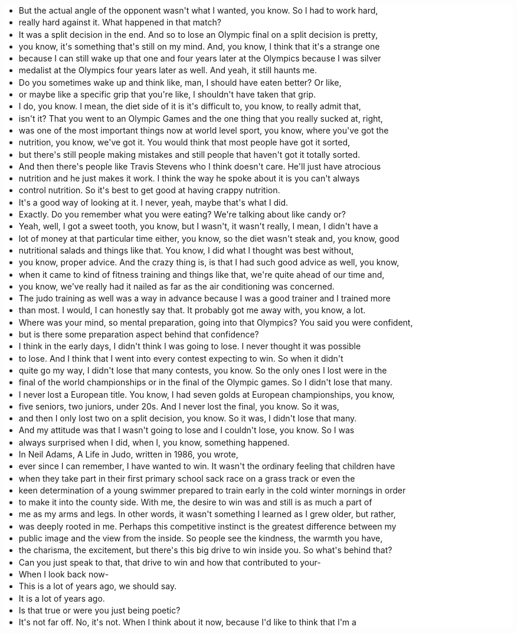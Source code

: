 *  But the actual angle of the opponent wasn't what I wanted, you know. So I had to work hard,
*  really hard against it. What happened in that match?
*  It was a split decision in the end. And so to lose an Olympic final on a split decision is pretty,
*  you know, it's something that's still on my mind. And, you know, I think that it's a strange one
*  because I can still wake up that one and four years later at the Olympics because I was silver
*  medalist at the Olympics four years later as well. And yeah, it still haunts me.
*  Do you sometimes wake up and think like, man, I should have eaten better? Or like,
*  or maybe like a specific grip that you're like, I shouldn't have taken that grip.
*  I do, you know. I mean, the diet side of it is it's difficult to, you know, to really admit that,
*  isn't it? That you went to an Olympic Games and the one thing that you really sucked at, right,
*  was one of the most important things now at world level sport, you know, where you've got the
*  nutrition, you know, we've got it. You would think that most people have got it sorted,
*  but there's still people making mistakes and still people that haven't got it totally sorted.
*  And then there's people like Travis Stevens who I think doesn't care. He'll just have atrocious
*  nutrition and he just makes it work. I think the way he spoke about it is you can't always
*  control nutrition. So it's best to get good at having crappy nutrition.
*  It's a good way of looking at it. I never, yeah, maybe that's what I did.
*  Exactly. Do you remember what you were eating? We're talking about like candy or?
*  Yeah, well, I got a sweet tooth, you know, but I wasn't, it wasn't really, I mean, I didn't have a
*  lot of money at that particular time either, you know, so the diet wasn't steak and, you know, good
*  nutritional salads and things like that. You know, I did what I thought was best without,
*  you know, proper advice. And the crazy thing is, is that I had such good advice as well, you know,
*  when it came to kind of fitness training and things like that, we're quite ahead of our time and,
*  you know, we've really had it nailed as far as the air conditioning was concerned.
*  The judo training as well was a way in advance because I was a good trainer and I trained more
*  than most. I would, I can honestly say that. It probably got me away with, you know, a lot.
*  Where was your mind, so mental preparation, going into that Olympics? You said you were confident,
*  but is there some preparation aspect behind that confidence?
*  I think in the early days, I didn't think I was going to lose. I never thought it was possible
*  to lose. And I think that I went into every contest expecting to win. So when it didn't
*  quite go my way, I didn't lose that many contests, you know. So the only ones I lost were in the
*  final of the world championships or in the final of the Olympic games. So I didn't lose that many.
*  I never lost a European title. You know, I had seven golds at European championships, you know,
*  five seniors, two juniors, under 20s. And I never lost the final, you know. So it was,
*  and then I only lost two on a split decision, you know. So it was, I didn't lose that many.
*  And my attitude was that I wasn't going to lose and I couldn't lose, you know. So I was
*  always surprised when I did, when I, you know, something happened.
*  In Neil Adams, A Life in Judo, written in 1986, you wrote,
*  ever since I can remember, I have wanted to win. It wasn't the ordinary feeling that children have
*  when they take part in their first primary school sack race on a grass track or even the
*  keen determination of a young swimmer prepared to train early in the cold winter mornings in order
*  to make it into the county side. With me, the desire to win was and still is as much a part of
*  me as my arms and legs. In other words, it wasn't something I learned as I grew older, but rather,
*  was deeply rooted in me. Perhaps this competitive instinct is the greatest difference between my
*  public image and the view from the inside. So people see the kindness, the warmth you have,
*  the charisma, the excitement, but there's this big drive to win inside you. So what's behind that?
*  Can you just speak to that, that drive to win and how that contributed to your-
*  When I look back now-
*  This is a lot of years ago, we should say.
*  It is a lot of years ago.
*  Is that true or were you just being poetic?
*  It's not far off. No, it's not. When I think about it now, because I'd like to think that I'm a